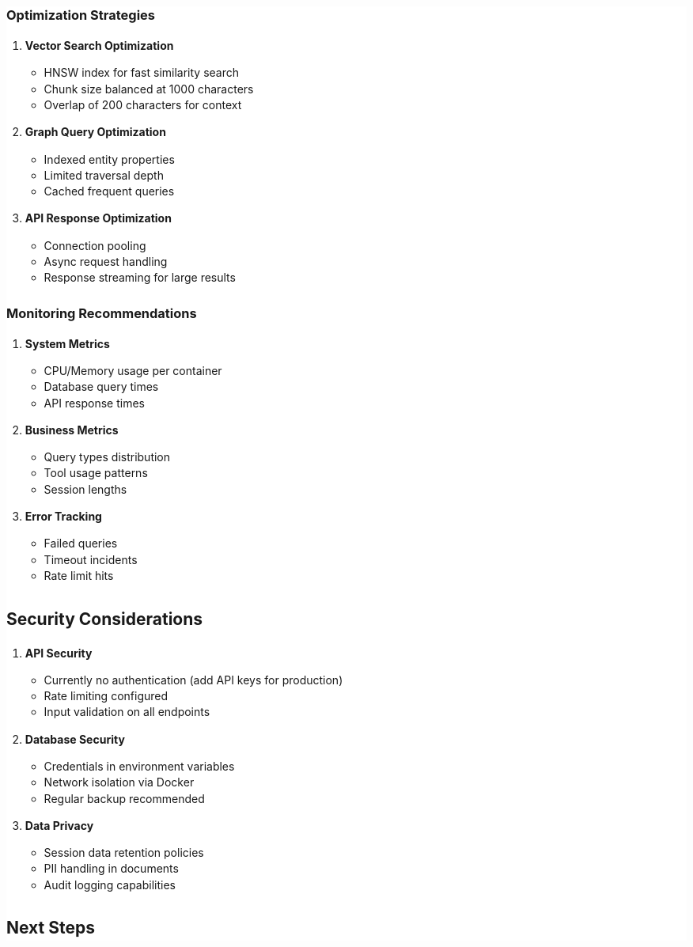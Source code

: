 ### Optimization Strategies

1. **Vector Search Optimization**
   - HNSW index for fast similarity search
   - Chunk size balanced at 1000 characters
   - Overlap of 200 characters for context

2. **Graph Query Optimization**
   - Indexed entity properties
   - Limited traversal depth
   - Cached frequent queries

3. **API Response Optimization**
   - Connection pooling
   - Async request handling
   - Response streaming for large results

### Monitoring Recommendations

1. **System Metrics**
   - CPU/Memory usage per container
   - Database query times
   - API response times

2. **Business Metrics**
   - Query types distribution
   - Tool usage patterns
   - Session lengths

3. **Error Tracking**
   - Failed queries
   - Timeout incidents
   - Rate limit hits

## Security Considerations

1. **API Security**
   - Currently no authentication (add API keys for production)
   - Rate limiting configured
   - Input validation on all endpoints

2. **Database Security**
   - Credentials in environment variables
   - Network isolation via Docker
   - Regular backup recommended

3. **Data Privacy**
   - Session data retention policies
   - PII handling in documents
   - Audit logging capabilities

## Next Steps

